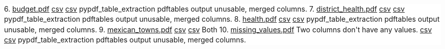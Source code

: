   </tr>
  <tr>
    <td>6.</td>
    <td><a href="https://github.com/socialcopsdev/camelot/blob/master/docs/benchmark/stream/budget/budget.pdf">budget.pdf</a></td>
    <td></td>
    <td><a href="https://github.com/socialcopsdev/camelot/blob/master/docs/benchmark/stream/budget/budget-data-pdftables-page-1-table-1.csv">csv</a></td>
    <td><a href="https://github.com/socialcopsdev/camelot/blob/master/docs/benchmark/stream/budget/budget-data-camelot-page-1-table-1.csv">csv</a></td>
    <td>pypdf_table_extraction</td>
    <td>pdftables output unusable, merged columns.</td>
  </tr>
  <tr>
    <td>7.</td>
    <td><a href="https://github.com/socialcopsdev/camelot/blob/master/docs/benchmark/stream/district_health/district_health.pdf">district_health.pdf</a></td>
    <td></td>
    <td><a href="https://github.com/socialcopsdev/camelot/blob/master/docs/benchmark/stream/district_health/district_health-data-pdftables-page-1-table-1.csv">csv</a></td>
    <td><a href="https://github.com/socialcopsdev/camelot/blob/master/docs/benchmark/stream/district_health/district_health-data-camelot-page-1-table-1.csv">csv</a></td>
    <td>pypdf_table_extraction</td>
    <td>pdftables output unusable, merged columns.</td>
  </tr>
  <tr>
    <td>8.</td>
    <td><a href="https://github.com/socialcopsdev/camelot/blob/master/docs/benchmark/stream/health/health.pdf">health.pdf</a></td>
    <td></td>
    <td><a href="https://github.com/socialcopsdev/camelot/blob/master/docs/benchmark/stream/health/health-data-pdftables-page-1-table-1.csv">csv</a></td>
    <td><a href="https://github.com/socialcopsdev/camelot/blob/master/docs/benchmark/stream/health/health-data-camelot-page-1-table-1.csv">csv</a></td>
    <td>pypdf_table_extraction</td>
    <td>pdftables output unusable, merged columns.</td>
  </tr>
  <tr>
    <td>9.</td>
    <td><a href="https://github.com/socialcopsdev/camelot/blob/master/docs/benchmark/stream/mexican_towns/mexican_towns.pdf">mexican_towns.pdf</a></td>
    <td></td>
    <td><a href="https://github.com/socialcopsdev/camelot/blob/master/docs/benchmark/stream/mexican_towns/mexican_towns-data-pdftables-page-1-table-1.csv">csv</a></td>
    <td><a href="https://github.com/socialcopsdev/camelot/blob/master/docs/benchmark/stream/mexican_towns/mexican_towns-data-camelot-page-1-table-1.csv">csv</a></td>
    <td>Both</td>
    <td></td>
  </tr>
  <tr>
    <td>10.</td>
    <td><a href="https://github.com/socialcopsdev/camelot/blob/master/docs/benchmark/stream/missing_values/missing_values.pdf">missing_values.pdf</a></td>
    <td>Two columns don't have any values.</td>
    <td><a href="https://github.com/socialcopsdev/camelot/blob/master/docs/benchmark/stream/missing_values/missing_values-data-pdftables-page-1-table-1.csv">csv</a></td>
    <td><a href="https://github.com/socialcopsdev/camelot/blob/master/docs/benchmark/stream/missing_values/missing_values-data-camelot-page-1-table-1.csv">csv</a></td>
    <td>pypdf_table_extraction</td>
    <td>pdftables output unusable, merged columns.</td>
  </tr>
</table>
